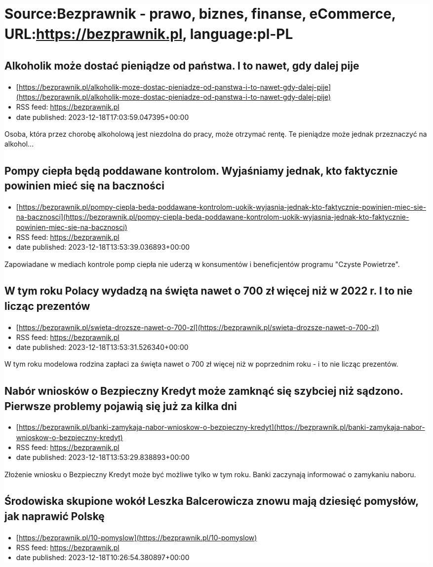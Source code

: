 # Source:Bezprawnik - prawo, biznes, finanse, eCommerce, URL:https://bezprawnik.pl, language:pl-PL

## Alkoholik może dostać pieniądze od państwa. I to nawet, gdy dalej pije
 - [https://bezprawnik.pl/alkoholik-moze-dostac-pieniadze-od-panstwa-i-to-nawet-gdy-dalej-pije](https://bezprawnik.pl/alkoholik-moze-dostac-pieniadze-od-panstwa-i-to-nawet-gdy-dalej-pije)
 - RSS feed: https://bezprawnik.pl
 - date published: 2023-12-18T17:03:59.047395+00:00

Osoba, która przez chorobę alkoholową jest niezdolna do pracy, może otrzymać rentę. Te pieniądze może jednak przeznaczyć na alkohol...

## Pompy ciepła będą poddawane kontrolom. Wyjaśniamy jednak, kto faktycznie powinien mieć się na baczności
 - [https://bezprawnik.pl/pompy-ciepla-beda-poddawane-kontrolom-uokik-wyjasnia-jednak-kto-faktycznie-powinien-miec-sie-na-bacznosci](https://bezprawnik.pl/pompy-ciepla-beda-poddawane-kontrolom-uokik-wyjasnia-jednak-kto-faktycznie-powinien-miec-sie-na-bacznosci)
 - RSS feed: https://bezprawnik.pl
 - date published: 2023-12-18T13:53:39.036893+00:00

Zapowiadane w mediach kontrole pomp ciepła nie uderzą w konsumentów i beneficjentów programu "Czyste Powietrze".

## W tym roku Polacy wydadzą na święta nawet o 700 zł więcej niż w 2022 r. I to nie licząc prezentów
 - [https://bezprawnik.pl/swieta-drozsze-nawet-o-700-zl](https://bezprawnik.pl/swieta-drozsze-nawet-o-700-zl)
 - RSS feed: https://bezprawnik.pl
 - date published: 2023-12-18T13:53:31.526340+00:00

W tym roku modelowa rodzina zapłaci za święta nawet o 700 zł więcej niż w poprzednim roku - i to nie licząc prezentów.

## Nabór wniosków o Bezpieczny Kredyt może zamknąć się szybciej niż sądzono. Pierwsze problemy pojawią się już za kilka dni
 - [https://bezprawnik.pl/banki-zamykaja-nabor-wnioskow-o-bezpieczny-kredyt](https://bezprawnik.pl/banki-zamykaja-nabor-wnioskow-o-bezpieczny-kredyt)
 - RSS feed: https://bezprawnik.pl
 - date published: 2023-12-18T13:53:29.838893+00:00

Złożenie wniosku o Bezpieczny Kredyt może być możliwe tylko w tym roku. Banki zaczynają informować o zamykaniu naboru.

## Środowiska skupione wokół Leszka Balcerowicza znowu mają dziesięć pomysłów, jak naprawić Polskę
 - [https://bezprawnik.pl/10-pomyslow](https://bezprawnik.pl/10-pomyslow)
 - RSS feed: https://bezprawnik.pl
 - date published: 2023-12-18T10:26:54.380897+00:00
